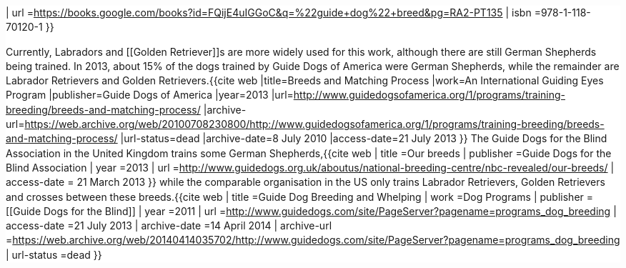  | url =https://books.google.com/books?id=FQijE4uIGGoC&q=%22guide+dog%22+breed&pg=RA2-PT135
 | isbn =978-1-118-70120-1
 }}</ref>

Currently, Labradors and [[Golden Retriever]]s are more widely used for this work, although there are still German Shepherds being trained. In 2013, about 15% of the dogs trained by Guide Dogs of America were German Shepherds, while the remainder are Labrador Retrievers and Golden Retrievers.<ref>{{cite web
 |title=Breeds and Matching Process
 |work=An International Guiding Eyes Program
 |publisher=Guide Dogs of America
 |year=2013
 |url=http://www.guidedogsofamerica.org/1/programs/training-breeding/breeds-and-matching-process/
 |archive-url=https://web.archive.org/web/20100708230800/http://www.guidedogsofamerica.org/1/programs/training-breeding/breeds-and-matching-process/
 |url-status=dead
 |archive-date=8 July 2010
 |access-date=21 July 2013
}}</ref> The Guide Dogs for the Blind Association in the United Kingdom trains some German Shepherds,<ref>{{cite web
 | title =Our breeds
 | publisher =Guide Dogs for the Blind Association
 | year =2013
 | url =http://www.guidedogs.org.uk/aboutus/national-breeding-centre/nbc-revealed/our-breeds/
 | access-date = 21 March 2013
 }}</ref> while the comparable organisation in the US only trains Labrador Retrievers, Golden Retrievers and crosses between these breeds.<ref>{{cite web
 | title =Guide Dog Breeding and Whelping
 | work =Dog Programs
 | publisher =[[Guide Dogs for the Blind]]
 | year =2011
 | url =http://www.guidedogs.com/site/PageServer?pagename=programs_dog_breeding
 | access-date =21 July 2013
 | archive-date =14 April 2014
 | archive-url =https://web.archive.org/web/20140414035702/http://www.guidedogs.com/site/PageServer?pagename=programs_dog_breeding
 | url-status =dead
 }}</ref>
